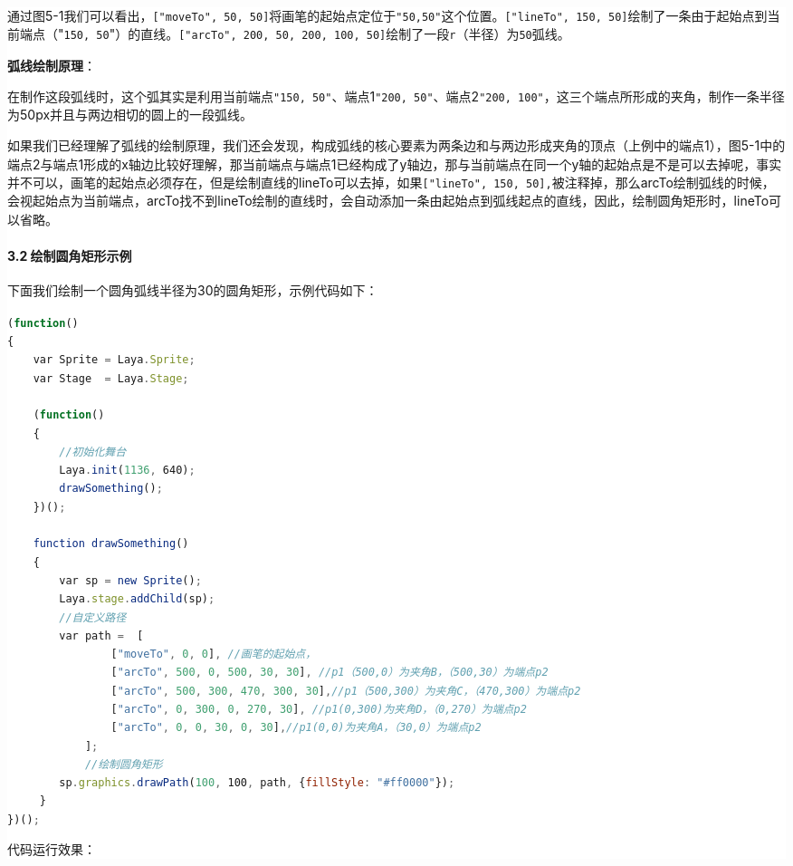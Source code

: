 通过图5-1我们可以看出，`["moveTo", 50, 50]`将画笔的起始点定位于`"50,50"`这个位置。`["lineTo", 150, 50]`绘制了一条由于起始点到当前端点（"`150, 50`"）的直线。`["arcTo", 200, 50, 200, 100, 50]`绘制了一段`r`（半径）为`50`弧线。

**弧线绘制原理**：

在制作这段弧线时，这个弧其实是利用当前端点`"150, 50"`、端点1`"200, 50"`、端点2`"200, 100"`，这三个端点所形成的夹角，制作一条半径为50px并且与两边相切的圆上的一段弧线。



如果我们已经理解了弧线的绘制原理，我们还会发现，构成弧线的核心要素为两条边和与两边形成夹角的顶点（上例中的端点1），图5-1中的端点2与端点1形成的x轴边比较好理解，那当前端点与端点1已经构成了y轴边，那与当前端点在同一个y轴的起始点是不是可以去掉呢，事实并不可以，画笔的起始点必须存在，但是绘制直线的lineTo可以去掉，如果`["lineTo", 150, 50],`被注释掉，那么arcTo绘制弧线的时候，会视起始点为当前端点，arcTo找不到lineTo绘制的直线时，会自动添加一条由起始点到弧线起点的直线，因此，绘制圆角矩形时，lineTo可以省略。



#### 3.2 绘制圆角矩形示例

下面我们绘制一个圆角弧线半径为30的圆角矩形，示例代码如下：

```javascript
(function()
{
    var Sprite = Laya.Sprite;
    var Stage  = Laya.Stage;
  
    (function()
    {
        //初始化舞台
        Laya.init(1136, 640);
        drawSomething();
    })();
  
    function drawSomething()
    {
        var sp = new Sprite();
        Laya.stage.addChild(sp);
        //自定义路径
        var path =  [
				["moveTo", 0, 0], //画笔的起始点，
				["arcTo", 500, 0, 500, 30, 30], //p1（500,0）为夹角B，（500,30）为端点p2
				["arcTo", 500, 300, 470, 300, 30],//p1（500,300）为夹角C，（470,300）为端点p2
				["arcTo", 0, 300, 0, 270, 30], //p1(0,300)为夹角D，（0,270）为端点p2
				["arcTo", 0, 0, 30, 0, 30],//p1(0,0)为夹角A，（30,0）为端点p2
			];
            //绘制圆角矩形
        sp.graphics.drawPath(100, 100, path, {fillStyle: "#ff0000"});
     }
})();
```

代码运行效果：
